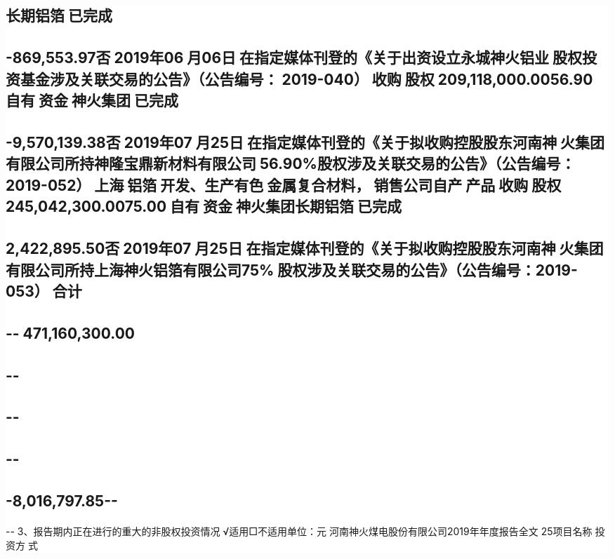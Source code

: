 长期铝箔
已完成
--
-869,553.97否
2019年06
月06日
在指定媒体刊登的《关于出资设立永城神火铝业
股权投资基金涉及关联交易的公告》（公告编号：
2019-040）
收购
股权
209,118,000.0056.90
自有
资金
神火集团
已完成
--
-9,570,139.38否
2019年07
月25日
在指定媒体刊登的《关于拟收购控股股东河南神
火集团有限公司所持神隆宝鼎新材料有限公司
56.90%股权涉及关联交易的公告》（公告编号：
2019-052）
上海
铝箔
开发、生产有色
金属复合材料，
销售公司自产
产品
收购
股权
245,042,300.0075.00
自有
资金
神火集团长期铝箔
已完成
--
2,422,895.50否
2019年07
月25日
在指定媒体刊登的《关于拟收购控股股东河南神
火集团有限公司所持上海神火铝箔有限公司75%
股权涉及关联交易的公告》（公告编号：2019-053）
合计
--
--
471,160,300.00
--
--
--
--
--
--
--
-8,016,797.85--
--
--
3、报告期内正在进行的重大的非股权投资情况
√适用□不适用单位：元
河南神火煤电股份有限公司2019年年度报告全文
25项目名称
投资方
式